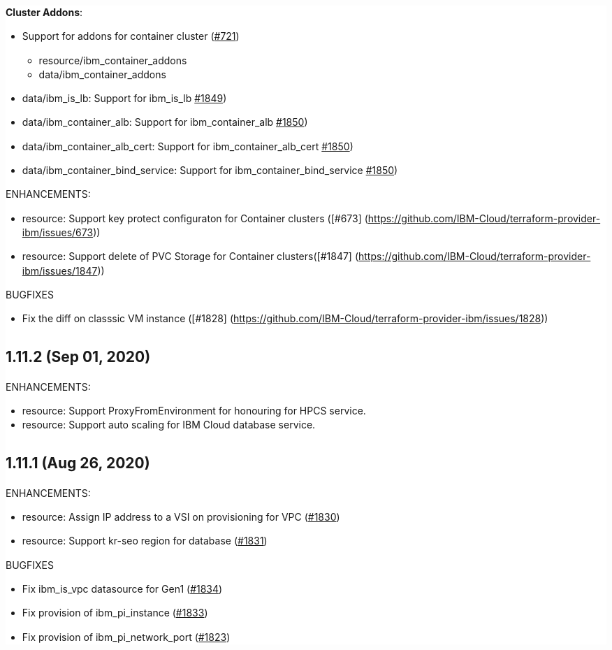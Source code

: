**Cluster Addons**:
* Support for addons for container cluster ([#721](https://github.com/IBM-Cloud/terraform-provider-ibm/issues/721))
    * resource/ibm_container_addons
    * data/ibm_container_addons

* data/ibm_is_lb: Support for ibm_is_lb [#1849](https://github.com/IBM-Cloud/terraform-provider-ibm/pull/1849))

* data/ibm_container_alb: Support for ibm_container_alb [#1850](https://github.com/IBM-Cloud/terraform-provider-ibm/pull/1849))

* data/ibm_container_alb_cert: Support for ibm_container_alb_cert [#1850](https://github.com/IBM-Cloud/terraform-provider-ibm/pull/1849))

* data/ibm_container_bind_service: Support for ibm_container_bind_service [#1850](https://github.com/IBM-Cloud/terraform-provider-ibm/pull/1849))


ENHANCEMENTS:

* resource: Support key protect configuraton for Container clusters ([#673] (https://github.com/IBM-Cloud/terraform-provider-ibm/issues/673))

* resource: Support delete of PVC Storage for Container clusters([#1847] (https://github.com/IBM-Cloud/terraform-provider-ibm/issues/1847))

BUGFIXES

* Fix the diff on classsic VM instance ([#1828] (https://github.com/IBM-Cloud/terraform-provider-ibm/issues/1828))

## 1.11.2 (Sep 01, 2020)

ENHANCEMENTS:
* resource: Support ProxyFromEnvironment for honouring for HPCS service.
* resource: Support auto scaling for IBM Cloud database service.


## 1.11.1 (Aug 26, 2020)

ENHANCEMENTS:

* resource: Assign IP address to a VSI on provisioning for VPC ([#1830](https://github.com/IBM-Cloud/terraform-provider-ibm/issues/1830))

* resource: Support kr-seo region for database ([#1831](https://github.com/IBM-Cloud/terraform-provider-ibm/issues/1831))

BUGFIXES

* Fix ibm_is_vpc datasource for Gen1 ([#1834](https://github.com/IBM-Cloud/terraform-provider-ibm/issues/1834))

* Fix provision of ibm_pi_instance ([#1833](https://github.com/IBM-Cloud/terraform-provider-ibm/issues/1833))

* Fix provision of ibm_pi_network_port ([#1823](https://github.com/IBM-Cloud/terraform-provider-ibm/issues/1823))
